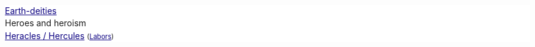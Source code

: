 <li style="display: inline; margin: 0px;"><a href="https://en.wikipedia.org/wiki/Chthonic" style="background: none; color: #0b0080; white-space: nowrap;" target="_blank" title="Chthonic">Earth-deities</a></li></ul></div></li></ul></td></tr><tr><th style="padding: 0.1em;"><div style="margin: 0px;">Heroes and heroism</div></th></tr><tr><td class="gmail-m_6670541847255095605gmail-m_11712357645550963gmail-plainlist" style="padding: 0px 0.25em 0.6em;"><ul style="line-height: inherit; list-style: none none; margin: 0px; padding: 0px;"><li style="margin-bottom: 0px;"><a href="https://en.wikipedia.org/wiki/Heracles" style="background: none; color: #0b0080; white-space: nowrap;" target="_blank" title="Heracles">Heracles&nbsp;/ Hercules</a>&nbsp;<span style="font-size: 11.088px;">(<a href="https://en.wikipedia.org/wiki/Labours_of_Hercules" style="background: none; color: #0b0080; white-space: nowrap;" target="_blank" title="Labours of Hercules">Labors</a>)</span></li><li style="margin-bottom: 0px;"><div class="gmail-m_6670541847255095605gmail-m_11712357645550963gmail-hlist"><ul style="line-height: inherit; list-style: none none; margin: 0px; padding: 0px;"><l